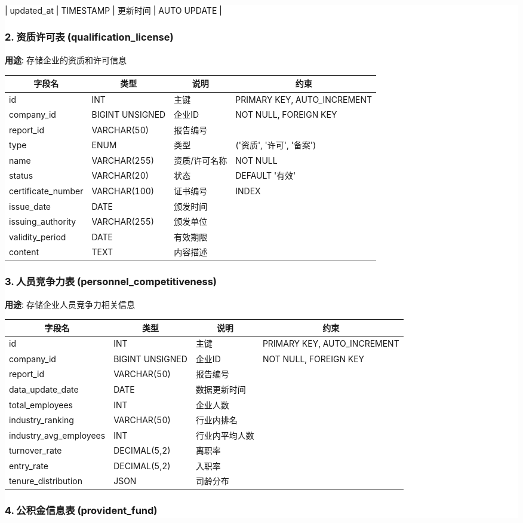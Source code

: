 | updated_at | TIMESTAMP | 更新时间 | AUTO UPDATE |

### 2. 资质许可表 (qualification_license)

**用途**: 存储企业的资质和许可信息

| 字段名 | 类型 | 说明 | 约束 |
|--------|------|------|------|
| id | INT | 主键 | PRIMARY KEY, AUTO_INCREMENT |
| company_id | BIGINT UNSIGNED | 企业ID | NOT NULL, FOREIGN KEY |
| report_id | VARCHAR(50) | 报告编号 | |
| type | ENUM | 类型 | ('资质', '许可', '备案') |
| name | VARCHAR(255) | 资质/许可名称 | NOT NULL |
| status | VARCHAR(20) | 状态 | DEFAULT '有效' |
| certificate_number | VARCHAR(100) | 证书编号 | INDEX |
| issue_date | DATE | 颁发时间 | |
| issuing_authority | VARCHAR(255) | 颁发单位 | |
| validity_period | DATE | 有效期限 | |
| content | TEXT | 内容描述 | |

### 3. 人员竞争力表 (personnel_competitiveness)

**用途**: 存储企业人员竞争力相关信息

| 字段名 | 类型 | 说明 | 约束 |
|--------|------|------|------|
| id | INT | 主键 | PRIMARY KEY, AUTO_INCREMENT |
| company_id | BIGINT UNSIGNED | 企业ID | NOT NULL, FOREIGN KEY |
| report_id | VARCHAR(50) | 报告编号 | |
| data_update_date | DATE | 数据更新时间 | |
| total_employees | INT | 企业人数 | |
| industry_ranking | VARCHAR(50) | 行业内排名 | |
| industry_avg_employees | INT | 行业内平均人数 | |
| turnover_rate | DECIMAL(5,2) | 离职率 | |
| entry_rate | DECIMAL(5,2) | 入职率 | |
| tenure_distribution | JSON | 司龄分布 | |

### 4. 公积金信息表 (provident_fund)
